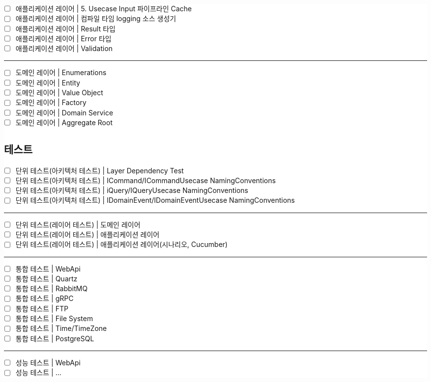 - [ ] 애플리케이션 레이어 | 5.  Usecase Input 파이프라인 Cache
- [ ] 애플리케이션 레이어 | 컴파일 타임 logging 소스 생성기
- [ ] 애플리케이션 레이어 | Result 타입
- [ ] 애플리케이션 레이어 | Error 타입
- [ ] 애플리케이션 레이어 | Validation
---
- [ ] 도메인 레이어 | Enumerations
- [ ] 도메인 레이어 | Entity
- [ ] 도메인 레이어 | Value Object
- [ ] 도메인 레이어 | Factory
- [ ] 도메인 레이어 | Domain Service
- [ ] 도메인 레이어 | Aggregate Root

## 테스트
- [ ] 단위 테스트(아키텍처 테스트) | Layer Dependency Test
- [ ] 단위 테스트(아키텍처 테스트) | ICommand/ICommandUsecase NamingConventions
- [ ] 단위 테스트(아키텍처 테스트) | iQuery/IQueryUsecase NamingConventions
- [ ] 단위 테스트(아키텍처 테스트) | IDomainEvent/IDomainEventUsecase NamingConventions
---
- [ ] 단위 테스트(레이어 테스트) | 도메인 레이어
- [ ] 단위 테스트(레이어 테스트) | 애플리케이션 레이어
- [ ] 단위 테스트(레이어 테스트) | 애플리케이션 레이어(시나리오, Cucumber)
---
- [ ] 통합 테스트 | WebApi
- [ ] 통합 테스트 | Quartz
- [ ] 통합 테스트 | RabbitMQ
- [ ] 통합 테스트 | gRPC
- [ ] 통합 테스트 | FTP
- [ ] 통합 테스트 | File System
- [ ] 통합 테스트 | Time/TimeZone
- [ ] 통합 테스트 | PostgreSQL
---
- [ ] 성능 테스트 | WebApi
- [ ] 성능 테스트 | ...
